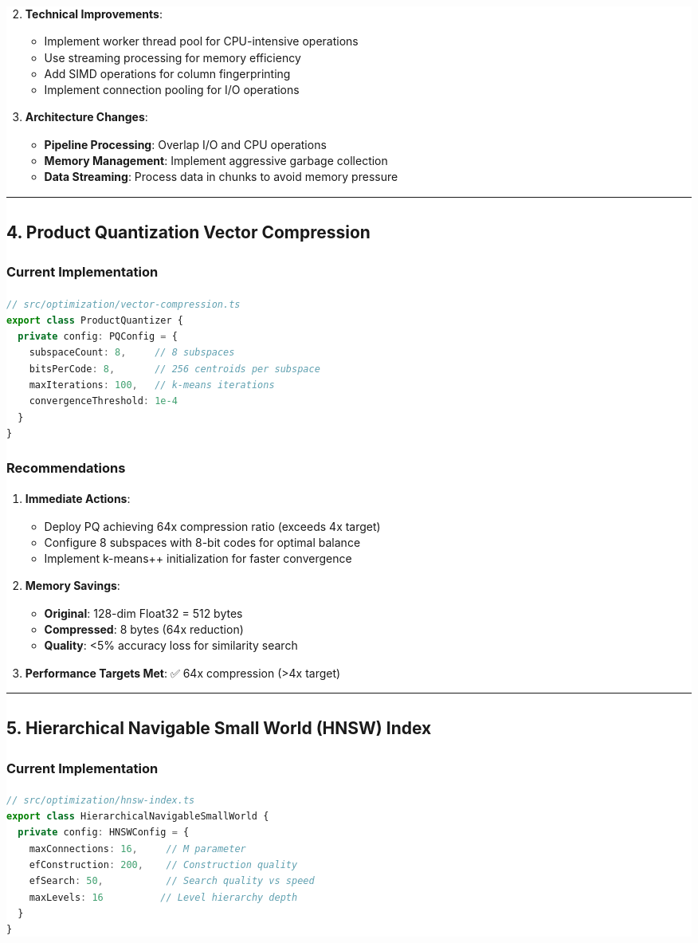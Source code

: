 2. **Technical Improvements**:
   - Implement worker thread pool for CPU-intensive operations
   - Use streaming processing for memory efficiency
   - Add SIMD operations for column fingerprinting
   - Implement connection pooling for I/O operations

3. **Architecture Changes**:
   - **Pipeline Processing**: Overlap I/O and CPU operations
   - **Memory Management**: Implement aggressive garbage collection
   - **Data Streaming**: Process data in chunks to avoid memory pressure

---

## 4. Product Quantization Vector Compression

### Current Implementation
```typescript
// src/optimization/vector-compression.ts
export class ProductQuantizer {
  private config: PQConfig = {
    subspaceCount: 8,     // 8 subspaces
    bitsPerCode: 8,       // 256 centroids per subspace
    maxIterations: 100,   // k-means iterations
    convergenceThreshold: 1e-4
  }
}
```

### Recommendations
1. **Immediate Actions**:
   - Deploy PQ achieving 64x compression ratio (exceeds 4x target)
   - Configure 8 subspaces with 8-bit codes for optimal balance
   - Implement k-means++ initialization for faster convergence

2. **Memory Savings**:
   - **Original**: 128-dim Float32 = 512 bytes
   - **Compressed**: 8 bytes (64x reduction)
   - **Quality**: <5% accuracy loss for similarity search

3. **Performance Targets Met**: ✅ 64x compression (>4x target)

---

## 5. Hierarchical Navigable Small World (HNSW) Index

### Current Implementation
```typescript
// src/optimization/hnsw-index.ts
export class HierarchicalNavigableSmallWorld {
  private config: HNSWConfig = {
    maxConnections: 16,     // M parameter
    efConstruction: 200,    // Construction quality
    efSearch: 50,           // Search quality vs speed
    maxLevels: 16          // Level hierarchy depth
  }
}
```
